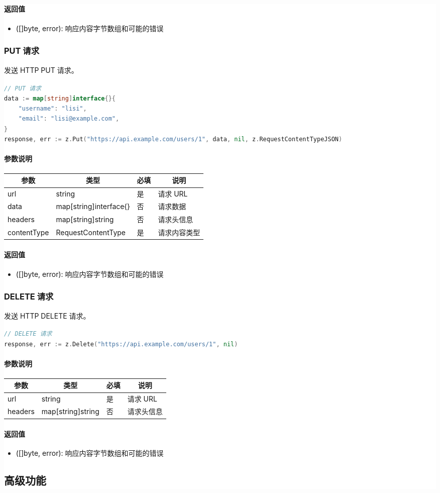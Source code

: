 #### 返回值

- ([]byte, error): 响应内容字节数组和可能的错误

### PUT 请求

发送 HTTP PUT 请求。

```go
// PUT 请求
data := map[string]interface{}{
    "username": "lisi",
    "email": "lisi@example.com",
}
response, err := z.Put("https://api.example.com/users/1", data, nil, z.RequestContentTypeJSON)
```

#### 参数说明

| 参数 | 类型 | 必填 | 说明 |
|------|------|------|------|
| url | string | 是 | 请求 URL |
| data | map[string]interface{} | 否 | 请求数据 |
| headers | map[string]string | 否 | 请求头信息 |
| contentType | RequestContentType | 是 | 请求内容类型 |

#### 返回值

- ([]byte, error): 响应内容字节数组和可能的错误

### DELETE 请求

发送 HTTP DELETE 请求。

```go
// DELETE 请求
response, err := z.Delete("https://api.example.com/users/1", nil)
```

#### 参数说明

| 参数 | 类型 | 必填 | 说明 |
|------|------|------|------|
| url | string | 是 | 请求 URL |
| headers | map[string]string | 否 | 请求头信息 |

#### 返回值

- ([]byte, error): 响应内容字节数组和可能的错误

## 高级功能
